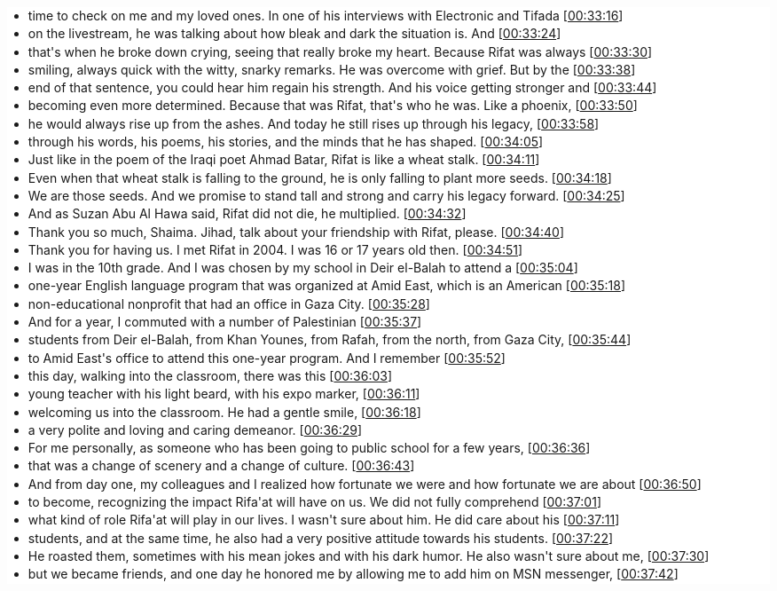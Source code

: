 *  time to check on me and my loved ones. In one of his interviews with Electronic and Tifada [[00:33:16](https://www.youtube.com/watch?v=HcjoB_K3Dgw&t=1996.64s)]
*  on the livestream, he was talking about how bleak and dark the situation is. And [[00:33:24](https://www.youtube.com/watch?v=HcjoB_K3Dgw&t=2004.88s)]
*  that's when he broke down crying, seeing that really broke my heart. Because Rifat was always [[00:33:30](https://www.youtube.com/watch?v=HcjoB_K3Dgw&t=2010.96s)]
*  smiling, always quick with the witty, snarky remarks. He was overcome with grief. But by the [[00:33:38](https://www.youtube.com/watch?v=HcjoB_K3Dgw&t=2018.0s)]
*  end of that sentence, you could hear him regain his strength. And his voice getting stronger and [[00:33:44](https://www.youtube.com/watch?v=HcjoB_K3Dgw&t=2024.96s)]
*  becoming even more determined. Because that was Rifat, that's who he was. Like a phoenix, [[00:33:50](https://www.youtube.com/watch?v=HcjoB_K3Dgw&t=2030.88s)]
*  he would always rise up from the ashes. And today he still rises up through his legacy, [[00:33:58](https://www.youtube.com/watch?v=HcjoB_K3Dgw&t=2038.24s)]
*  through his words, his poems, his stories, and the minds that he has shaped. [[00:34:05](https://www.youtube.com/watch?v=HcjoB_K3Dgw&t=2045.1200000000001s)]
*  Just like in the poem of the Iraqi poet Ahmad Batar, Rifat is like a wheat stalk. [[00:34:11](https://www.youtube.com/watch?v=HcjoB_K3Dgw&t=2051.28s)]
*  Even when that wheat stalk is falling to the ground, he is only falling to plant more seeds. [[00:34:18](https://www.youtube.com/watch?v=HcjoB_K3Dgw&t=2058.88s)]
*  We are those seeds. And we promise to stand tall and strong and carry his legacy forward. [[00:34:25](https://www.youtube.com/watch?v=HcjoB_K3Dgw&t=2065.1200000000003s)]
*  And as Suzan Abu Al Hawa said, Rifat did not die, he multiplied. [[00:34:32](https://www.youtube.com/watch?v=HcjoB_K3Dgw&t=2072.6400000000003s)]
*  Thank you so much, Shaima. Jihad, talk about your friendship with Rifat, please. [[00:34:40](https://www.youtube.com/watch?v=HcjoB_K3Dgw&t=2080.8s)]
*  Thank you for having us. I met Rifat in 2004. I was 16 or 17 years old then. [[00:34:51](https://www.youtube.com/watch?v=HcjoB_K3Dgw&t=2091.04s)]
*  I was in the 10th grade. And I was chosen by my school in Deir el-Balah to attend a [[00:35:04](https://www.youtube.com/watch?v=HcjoB_K3Dgw&t=2104.3199999999997s)]
*  one-year English language program that was organized at Amid East, which is an American [[00:35:18](https://www.youtube.com/watch?v=HcjoB_K3Dgw&t=2118.48s)]
*  non-educational nonprofit that had an office in Gaza City. [[00:35:28](https://www.youtube.com/watch?v=HcjoB_K3Dgw&t=2128.64s)]
*  And for a year, I commuted with a number of Palestinian [[00:35:37](https://www.youtube.com/watch?v=HcjoB_K3Dgw&t=2137.36s)]
*  students from Deir el-Balah, from Khan Younes, from Rafah, from the north, from Gaza City, [[00:35:44](https://www.youtube.com/watch?v=HcjoB_K3Dgw&t=2144.24s)]
*  to Amid East's office to attend this one-year program. And I remember [[00:35:52](https://www.youtube.com/watch?v=HcjoB_K3Dgw&t=2152.0s)]
*  this day, walking into the classroom, there was this [[00:36:03](https://www.youtube.com/watch?v=HcjoB_K3Dgw&t=2163.2s)]
*  young teacher with his light beard, with his expo marker, [[00:36:11](https://www.youtube.com/watch?v=HcjoB_K3Dgw&t=2171.52s)]
*  welcoming us into the classroom. He had a gentle smile, [[00:36:18](https://www.youtube.com/watch?v=HcjoB_K3Dgw&t=2178.64s)]
*  a very polite and loving and caring demeanor. [[00:36:29](https://www.youtube.com/watch?v=HcjoB_K3Dgw&t=2189.7599999999998s)]
*  For me personally, as someone who has been going to public school for a few years, [[00:36:36](https://www.youtube.com/watch?v=HcjoB_K3Dgw&t=2196.96s)]
*  that was a change of scenery and a change of culture. [[00:36:43](https://www.youtube.com/watch?v=HcjoB_K3Dgw&t=2203.92s)]
*  And from day one, my colleagues and I realized how fortunate we were and how fortunate we are about [[00:36:50](https://www.youtube.com/watch?v=HcjoB_K3Dgw&t=2210.32s)]
*  to become, recognizing the impact Rifa'at will have on us. We did not fully comprehend [[00:37:01](https://www.youtube.com/watch?v=HcjoB_K3Dgw&t=2221.52s)]
*  what kind of role Rifa'at will play in our lives. I wasn't sure about him. He did care about his [[00:37:11](https://www.youtube.com/watch?v=HcjoB_K3Dgw&t=2231.6s)]
*  students, and at the same time, he also had a very positive attitude towards his students. [[00:37:22](https://www.youtube.com/watch?v=HcjoB_K3Dgw&t=2242.0s)]
*  He roasted them, sometimes with his mean jokes and with his dark humor. He also wasn't sure about me, [[00:37:30](https://www.youtube.com/watch?v=HcjoB_K3Dgw&t=2250.72s)]
*  but we became friends, and one day he honored me by allowing me to add him on MSN messenger, [[00:37:42](https://www.youtube.com/watch?v=HcjoB_K3Dgw&t=2262.3999999999996s)]